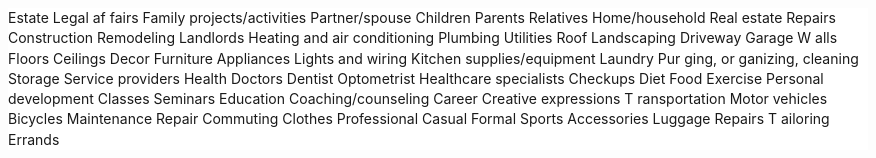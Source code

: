 Estate
Legal af fairs
Family projects/activities
Partner/spouse
Children
Parents
Relatives
Home/household
Real estate
Repairs
Construction
Remodeling
Landlords
Heating and air conditioning
Plumbing
Utilities
Roof
Landscaping
Driveway
Garage
W alls
Floors
Ceilings
Decor
Furniture
Appliances
Lights and wiring
Kitchen supplies/equipment
Laundry
Pur ging, or ganizing, cleaning
Storage
Service providers
Health
Doctors
Dentist
Optometrist
Healthcare specialists
Checkups
Diet
Food
Exercise
Personal development
Classes
Seminars
Education
Coaching/counseling
Career
Creative expressions
T ransportation
Motor vehicles
Bicycles
Maintenance
Repair
Commuting
Clothes
Professional
Casual
Formal
Sports
Accessories
Luggage
Repairs
T ailoring
Errands